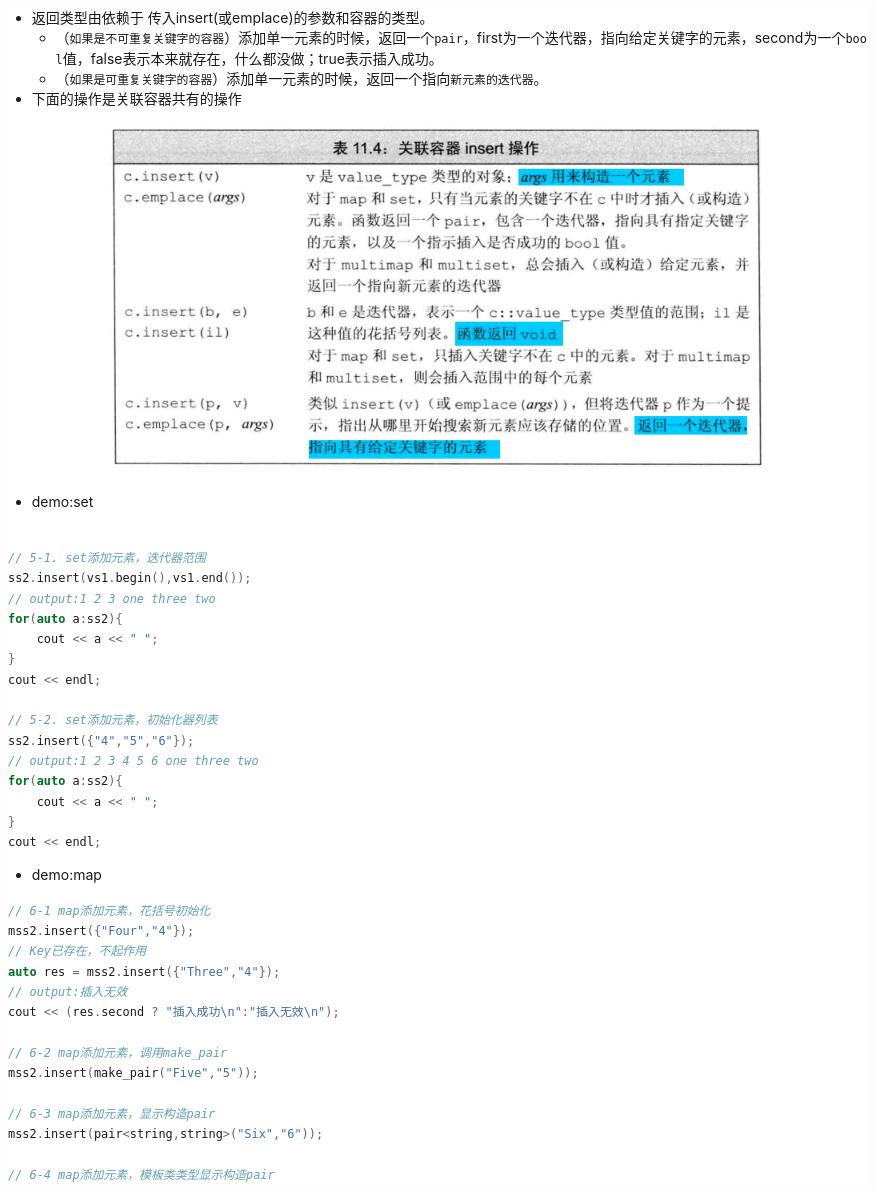 - 返回类型由依赖于 传入insert(或emplace)的参数和容器的类型。
  - （`如果是不可重复关键字的容器`）添加单一元素的时候，返回一个`pair`，first为一个迭代器，指向给定关键字的元素，second为一个`bool`值，false表示本来就存在，什么都没做；true表示插入成功。
  - （`如果是可重复关键字的容器`）添加单一元素的时候，返回一个指向`新元素的迭代器`。
- 下面的操作是关联容器共有的操作

<div align="center"><img style="zoom:80%" src="pic/2-66.png"></div>

- demo:set
```cpp

// 5-1. set添加元素，迭代器范围
ss2.insert(vs1.begin(),vs1.end());
// output:1 2 3 one three two
for(auto a:ss2){
    cout << a << " ";
}
cout << endl;

// 5-2. set添加元素，初始化器列表
ss2.insert({"4","5","6"});
// output:1 2 3 4 5 6 one three two
for(auto a:ss2){
    cout << a << " ";
}
cout << endl;
```
- demo:map
```cpp
// 6-1 map添加元素，花括号初始化
mss2.insert({"Four","4"});
// Key已存在，不起作用
auto res = mss2.insert({"Three","4"});
// output:插入无效
cout << (res.second ? "插入成功\n":"插入无效\n");

// 6-2 map添加元素，调用make_pair
mss2.insert(make_pair("Five","5"));

// 6-3 map添加元素，显示构造pair
mss2.insert(pair<string,string>("Six","6"));

// 6-4 map添加元素，模板类类型显示构造pair
```